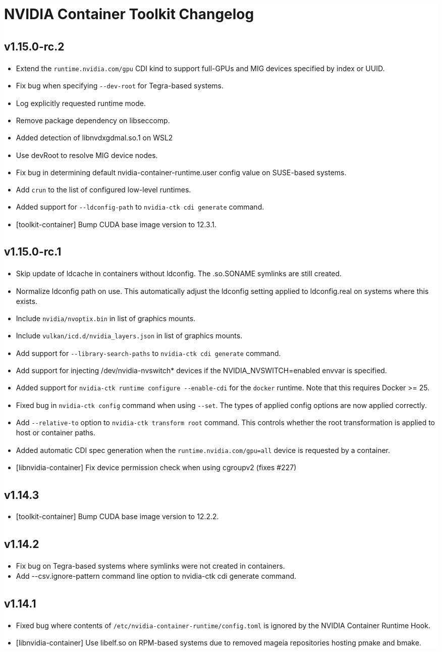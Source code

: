 # NVIDIA Container Toolkit Changelog

## v1.15.0-rc.2
* Extend the `runtime.nvidia.com/gpu` CDI kind to support full-GPUs and MIG devices specified by index or UUID.
* Fix bug when specifying `--dev-root` for Tegra-based systems.
* Log explicitly requested runtime mode.
* Remove package dependency on libseccomp.
* Added detection of libnvdxgdmal.so.1 on WSL2
* Use devRoot to resolve MIG device nodes.
* Fix bug in determining default nvidia-container-runtime.user config value on SUSE-based systems.
* Add `crun` to the list of configured low-level runtimes.
* Added support for `--ldconfig-path` to `nvidia-ctk cdi generate` command.

* [toolkit-container] Bump CUDA base image version to 12.3.1.

## v1.15.0-rc.1
* Skip update of ldcache in containers without ldconfig. The .so.SONAME symlinks are still created.
* Normalize ldconfig path on use. This automatically adjust the ldconfig setting applied to ldconfig.real on systems where this exists.
* Include `nvidia/nvoptix.bin` in list of graphics mounts.
* Include `vulkan/icd.d/nvidia_layers.json` in list of graphics mounts.
* Add support for `--library-search-paths` to `nvidia-ctk cdi generate` command.
* Add support for injecting /dev/nvidia-nvswitch* devices if the NVIDIA_NVSWITCH=enabled envvar is specified.
* Added support for `nvidia-ctk runtime configure --enable-cdi` for the `docker` runtime. Note that this requires Docker >= 25.
* Fixed bug in `nvidia-ctk config` command when using `--set`. The types of applied config options are now applied correctly.
* Add `--relative-to` option to `nvidia-ctk transform root` command. This controls whether the root transformation is applied to host or container paths.
* Added automatic CDI spec generation when the `runtime.nvidia.com/gpu=all` device is requested by a container.

* [libnvidia-container] Fix device permission check when using cgroupv2 (fixes #227)

## v1.14.3
* [toolkit-container] Bump CUDA base image version to 12.2.2.

## v1.14.2
* Fix bug on Tegra-based systems where symlinks were not created in containers.
* Add --csv.ignore-pattern command line option to nvidia-ctk cdi generate command.

## v1.14.1
* Fixed bug where contents of `/etc/nvidia-container-runtime/config.toml` is ignored by the NVIDIA Container Runtime Hook.

* [libnvidia-container] Use libelf.so on RPM-based systems due to removed mageia repositories hosting pmake and bmake.
